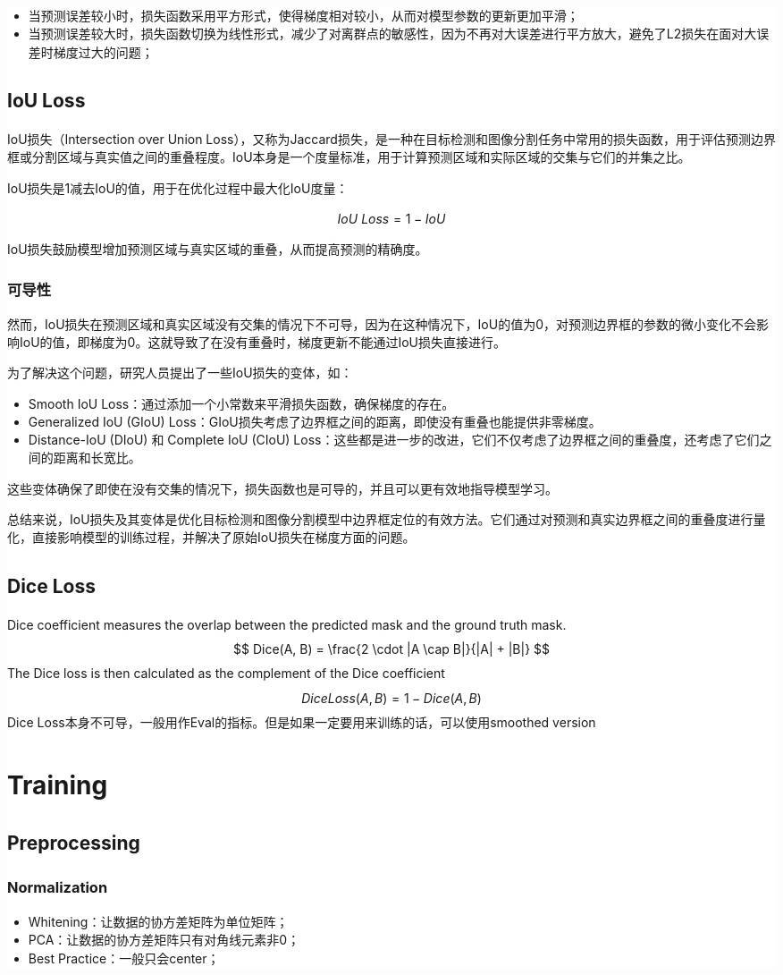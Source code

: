 - 当预测误差较小时，损失函数采用平方形式，使得梯度相对较小，从而对模型参数的更新更加平滑； 
- 当预测误差较大时，损失函数切换为线性形式，减少了对离群点的敏感性，因为不再对大误差进行平方放大，避免了L2损失在面对大误差时梯度过大的问题；

## IoU Loss

IoU损失（Intersection over Union Loss），又称为Jaccard损失，是一种在目标检测和图像分割任务中常用的损失函数，用于评估预测边界框或分割区域与真实值之间的重叠程度。IoU本身是一个度量标准，用于计算预测区域和实际区域的交集与它们的并集之比。

IoU损失是1减去IoU的值，用于在优化过程中最大化IoU度量：

$$
IoU \ Loss=1−IoU
$$


IoU损失鼓励模型增加预测区域与真实区域的重叠，从而提高预测的精确度。

### 可导性

然而，IoU损失在预测区域和真实区域没有交集的情况下不可导，因为在这种情况下，IoU的值为0，对预测边界框的参数的微小变化不会影响IoU的值，即梯度为0。这就导致了在没有重叠时，梯度更新不能通过IoU损失直接进行。

为了解决这个问题，研究人员提出了一些IoU损失的变体，如：

- Smooth IoU Loss：通过添加一个小常数来平滑损失函数，确保梯度的存在。
- Generalized IoU (GIoU) Loss：GIoU损失考虑了边界框之间的距离，即使没有重叠也能提供非零梯度。
- Distance-IoU (DIoU) 和 Complete IoU (CIoU) Loss：这些都是进一步的改进，它们不仅考虑了边界框之间的重叠度，还考虑了它们之间的距离和长宽比。

这些变体确保了即使在没有交集的情况下，损失函数也是可导的，并且可以更有效地指导模型学习。

总结来说，IoU损失及其变体是优化目标检测和图像分割模型中边界框定位的有效方法。它们通过对预测和真实边界框之间的重叠度进行量化，直接影响模型的训练过程，并解决了原始IoU损失在梯度方面的问题。

## Dice Loss

Dice coefficient measures the overlap between the predicted mask and the ground truth mask.
$$
Dice(A, B) = \frac{2 \cdot |A \cap B|}{|A| + |B|}
$$
The Dice loss is then calculated as the complement of the Dice coefficient
$$
DiceLoss(A, B) = 1 - Dice(A, B)
$$
Dice Loss本身不可导，一般用作Eval的指标。但是如果一定要用来训练的话，可以使用smoothed version


# Training

## Preprocessing

### Normalization
- Whitening：让数据的协方差矩阵为单位矩阵；
- PCA：让数据的协方差矩阵只有对角线元素非0；
- Best Practice：一般只会center；
